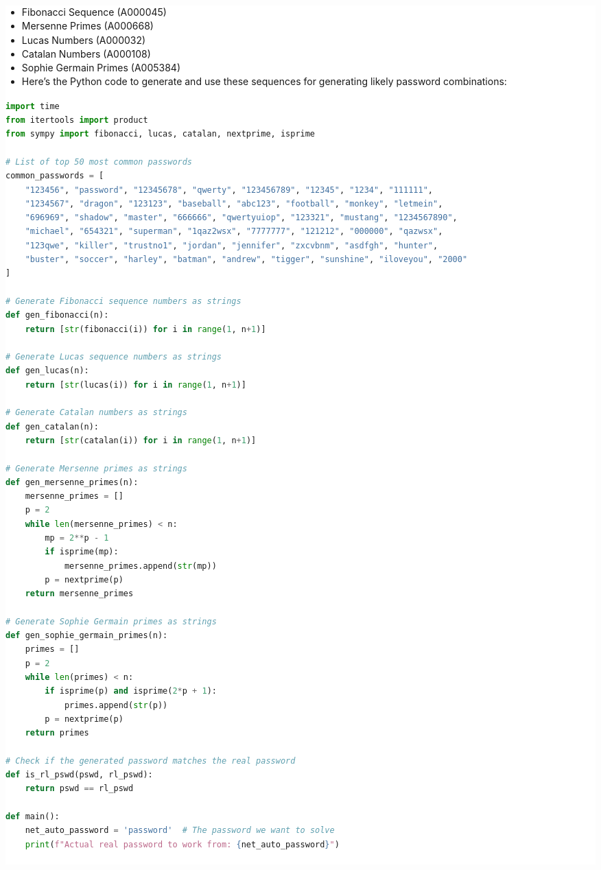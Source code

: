- Fibonacci Sequence (A000045)
- Mersenne Primes (A000668)
- Lucas Numbers (A000032)
- Catalan Numbers (A000108)
- Sophie Germain Primes (A005384)
- Here’s the Python code to generate and use these sequences for generating likely password combinations:

```python
import time
from itertools import product
from sympy import fibonacci, lucas, catalan, nextprime, isprime

# List of top 50 most common passwords
common_passwords = [
    "123456", "password", "12345678", "qwerty", "123456789", "12345", "1234", "111111",
    "1234567", "dragon", "123123", "baseball", "abc123", "football", "monkey", "letmein",
    "696969", "shadow", "master", "666666", "qwertyuiop", "123321", "mustang", "1234567890",
    "michael", "654321", "superman", "1qaz2wsx", "7777777", "121212", "000000", "qazwsx",
    "123qwe", "killer", "trustno1", "jordan", "jennifer", "zxcvbnm", "asdfgh", "hunter",
    "buster", "soccer", "harley", "batman", "andrew", "tigger", "sunshine", "iloveyou", "2000"
]

# Generate Fibonacci sequence numbers as strings
def gen_fibonacci(n):
    return [str(fibonacci(i)) for i in range(1, n+1)]

# Generate Lucas sequence numbers as strings
def gen_lucas(n):
    return [str(lucas(i)) for i in range(1, n+1)]

# Generate Catalan numbers as strings
def gen_catalan(n):
    return [str(catalan(i)) for i in range(1, n+1)]

# Generate Mersenne primes as strings
def gen_mersenne_primes(n):
    mersenne_primes = []
    p = 2
    while len(mersenne_primes) < n:
        mp = 2**p - 1
        if isprime(mp):
            mersenne_primes.append(str(mp))
        p = nextprime(p)
    return mersenne_primes

# Generate Sophie Germain primes as strings
def gen_sophie_germain_primes(n):
    primes = []
    p = 2
    while len(primes) < n:
        if isprime(p) and isprime(2*p + 1):
            primes.append(str(p))
        p = nextprime(p)
    return primes

# Check if the generated password matches the real password
def is_rl_pswd(pswd, rl_pswd):
    return pswd == rl_pswd

def main():
    net_auto_password = 'password'  # The password we want to solve
    print(f"Actual real password to work from: {net_auto_password}")
    
```